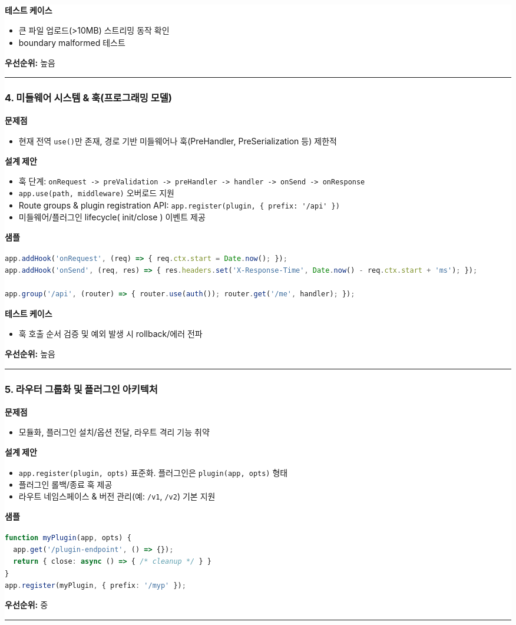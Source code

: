 **테스트 케이스**
- 큰 파일 업로드(>10MB) 스트리밍 동작 확인
- boundary malformed 테스트

**우선순위:** 높음

---

### 4. 미들웨어 시스템 & 훅(프로그래밍 모델)
**문제점**
- 현재 전역 `use()`만 존재, 경로 기반 미들웨어나 훅(PreHandler, PreSerialization 등) 제한적

**설계 제안**
- 훅 단계: `onRequest -> preValidation -> preHandler -> handler -> onSend -> onResponse`
- `app.use(path, middleware)` 오버로드 지원
- Route groups & plugin registration API: `app.register(plugin, { prefix: '/api' })`
- 미들웨어/플러그인 lifecycle( init/close ) 이벤트 제공

**샘플**
```ts
app.addHook('onRequest', (req) => { req.ctx.start = Date.now(); });
app.addHook('onSend', (req, res) => { res.headers.set('X-Response-Time', Date.now() - req.ctx.start + 'ms'); });

app.group('/api', (router) => { router.use(auth()); router.get('/me', handler); });
```

**테스트 케이스**
- 훅 호출 순서 검증 및 예외 발생 시 rollback/에러 전파

**우선순위:** 높음

---

### 5. 라우터 그룹화 및 플러그인 아키텍처
**문제점**
- 모듈화, 플러그인 설치/옵션 전달, 라우트 격리 기능 취약

**설계 제안**
- `app.register(plugin, opts)` 표준화. 플러그인은 `plugin(app, opts)` 형태
- 플러그인 롤백/종료 훅 제공
- 라우트 네임스페이스 & 버전 관리(예: `/v1`, `/v2`) 기본 지원

**샘플**
```ts
function myPlugin(app, opts) {
  app.get('/plugin-endpoint', () => {});
  return { close: async () => { /* cleanup */ } }
}
app.register(myPlugin, { prefix: '/myp' });
```

**우선순위:** 중

---
